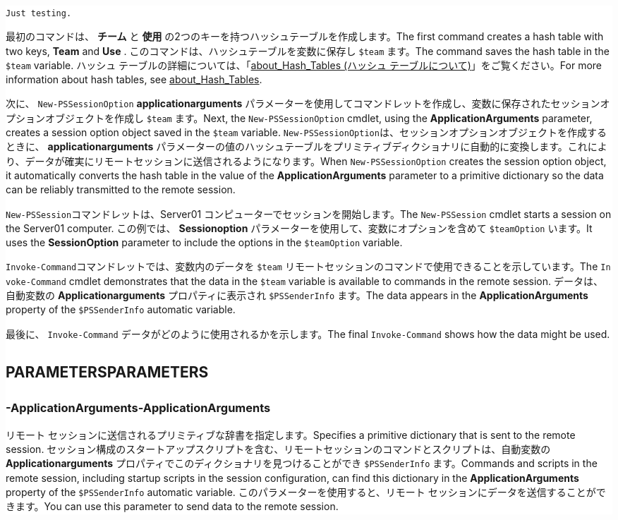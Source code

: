 ```Output
Just testing.
```

<span data-ttu-id="f3f59-151">最初のコマンドは、 **チーム** と **使用** の2つのキーを持つハッシュテーブルを作成します。</span><span class="sxs-lookup"><span data-stu-id="f3f59-151">The first command creates a hash table with two keys, **Team** and **Use** .</span></span> <span data-ttu-id="f3f59-152">このコマンドは、ハッシュテーブルを変数に保存し `$team` ます。</span><span class="sxs-lookup"><span data-stu-id="f3f59-152">The command saves the hash table in the `$team` variable.</span></span> <span data-ttu-id="f3f59-153">ハッシュ テーブルの詳細については、「[about_Hash_Tables (ハッシュ テーブルについて)](about/about_Hash_Tables.md)」をご覧ください。</span><span class="sxs-lookup"><span data-stu-id="f3f59-153">For more information about hash tables, see [about_Hash_Tables](about/about_Hash_Tables.md).</span></span>

<span data-ttu-id="f3f59-154">次に、 `New-PSSessionOption` **applicationarguments** パラメーターを使用してコマンドレットを作成し、変数に保存されたセッションオプションオブジェクトを作成し `$team` ます。</span><span class="sxs-lookup"><span data-stu-id="f3f59-154">Next, the `New-PSSessionOption` cmdlet, using the **ApplicationArguments** parameter, creates a session option object saved in the `$team` variable.</span></span> <span data-ttu-id="f3f59-155">`New-PSSessionOption`は、セッションオプションオブジェクトを作成するときに、 **applicationarguments** パラメーターの値のハッシュテーブルをプリミティブディクショナリに自動的に変換します。これにより、データが確実にリモートセッションに送信されるようになります。</span><span class="sxs-lookup"><span data-stu-id="f3f59-155">When `New-PSSessionOption` creates the session option object, it automatically converts the hash table in the value of the **ApplicationArguments** parameter to a primitive dictionary so the data can be reliably transmitted to the remote session.</span></span>

<span data-ttu-id="f3f59-156">`New-PSSession`コマンドレットは、Server01 コンピューターでセッションを開始します。</span><span class="sxs-lookup"><span data-stu-id="f3f59-156">The `New-PSSession` cmdlet starts a session on the Server01 computer.</span></span> <span data-ttu-id="f3f59-157">この例では、 **Sessionoption** パラメーターを使用して、変数にオプションを含めて `$teamOption` います。</span><span class="sxs-lookup"><span data-stu-id="f3f59-157">It uses the **SessionOption** parameter to include the options in the `$teamOption` variable.</span></span>

<span data-ttu-id="f3f59-158">`Invoke-Command`コマンドレットでは、変数内のデータを `$team` リモートセッションのコマンドで使用できることを示しています。</span><span class="sxs-lookup"><span data-stu-id="f3f59-158">The `Invoke-Command` cmdlet demonstrates that the data in the `$team` variable is available to commands in the remote session.</span></span> <span data-ttu-id="f3f59-159">データは、自動変数の **Applicationarguments** プロパティに表示され `$PSSenderInfo` ます。</span><span class="sxs-lookup"><span data-stu-id="f3f59-159">The data appears in the **ApplicationArguments** property of the `$PSSenderInfo` automatic variable.</span></span>

<span data-ttu-id="f3f59-160">最後に、 `Invoke-Command` データがどのように使用されるかを示します。</span><span class="sxs-lookup"><span data-stu-id="f3f59-160">The final `Invoke-Command` shows how the data might be used.</span></span>

## <span data-ttu-id="f3f59-161">PARAMETERS</span><span class="sxs-lookup"><span data-stu-id="f3f59-161">PARAMETERS</span></span>

### <span data-ttu-id="f3f59-162">-ApplicationArguments</span><span class="sxs-lookup"><span data-stu-id="f3f59-162">-ApplicationArguments</span></span>

<span data-ttu-id="f3f59-163">リモート セッションに送信されるプリミティブな辞書を指定します。</span><span class="sxs-lookup"><span data-stu-id="f3f59-163">Specifies a primitive dictionary that is sent to the remote session.</span></span> <span data-ttu-id="f3f59-164">セッション構成のスタートアップスクリプトを含む、リモートセッションのコマンドとスクリプトは、自動変数の **Applicationarguments** プロパティでこのディクショナリを見つけることができ `$PSSenderInfo` ます。</span><span class="sxs-lookup"><span data-stu-id="f3f59-164">Commands and scripts in the remote session, including startup scripts in the session configuration, can find this dictionary in the **ApplicationArguments** property of the `$PSSenderInfo` automatic variable.</span></span> <span data-ttu-id="f3f59-165">このパラメーターを使用すると、リモート セッションにデータを送信することができます。</span><span class="sxs-lookup"><span data-stu-id="f3f59-165">You can use this parameter to send data to the remote session.</span></span>
